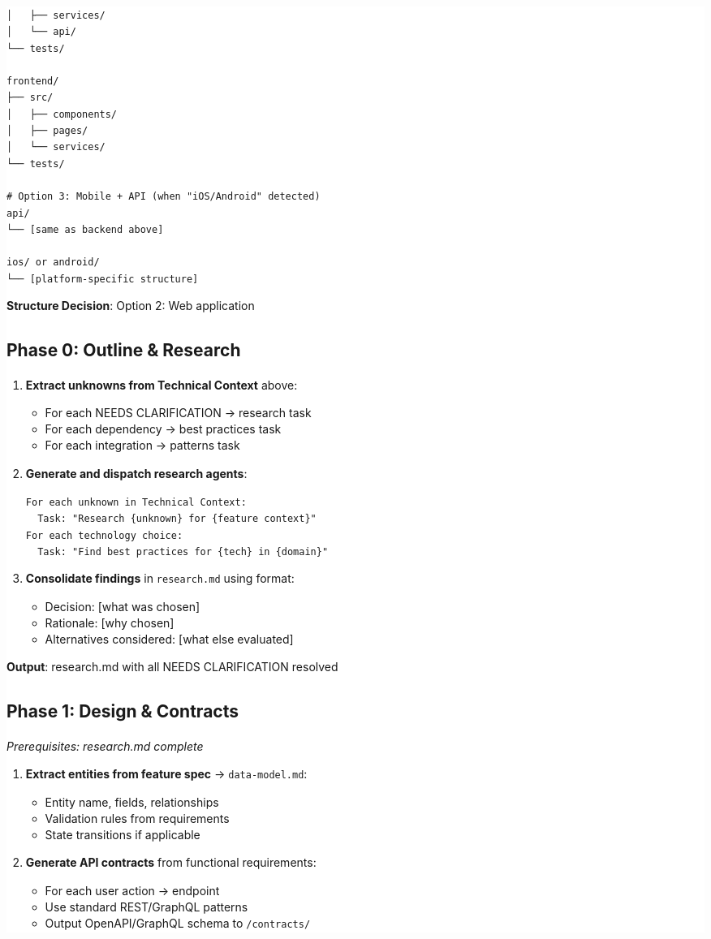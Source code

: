 ```
│   ├── services/
│   └── api/
└── tests/

frontend/
├── src/
│   ├── components/
│   ├── pages/
│   └── services/
└── tests/

# Option 3: Mobile + API (when "iOS/Android" detected)
api/
└── [same as backend above]

ios/ or android/
└── [platform-specific structure]
```

**Structure Decision**: Option 2: Web application

## Phase 0: Outline & Research
1. **Extract unknowns from Technical Context** above:
   - For each NEEDS CLARIFICATION → research task
   - For each dependency → best practices task
   - For each integration → patterns task

2. **Generate and dispatch research agents**:
   ```
   For each unknown in Technical Context:
     Task: "Research {unknown} for {feature context}"
   For each technology choice:
     Task: "Find best practices for {tech} in {domain}"
   ```

3. **Consolidate findings** in `research.md` using format:
   - Decision: [what was chosen]
   - Rationale: [why chosen]
   - Alternatives considered: [what else evaluated]

**Output**: research.md with all NEEDS CLARIFICATION resolved

## Phase 1: Design & Contracts
*Prerequisites: research.md complete*

1. **Extract entities from feature spec** → `data-model.md`:
   - Entity name, fields, relationships
   - Validation rules from requirements
   - State transitions if applicable

2. **Generate API contracts** from functional requirements:
   - For each user action → endpoint
   - Use standard REST/GraphQL patterns
   - Output OpenAPI/GraphQL schema to `/contracts/`
